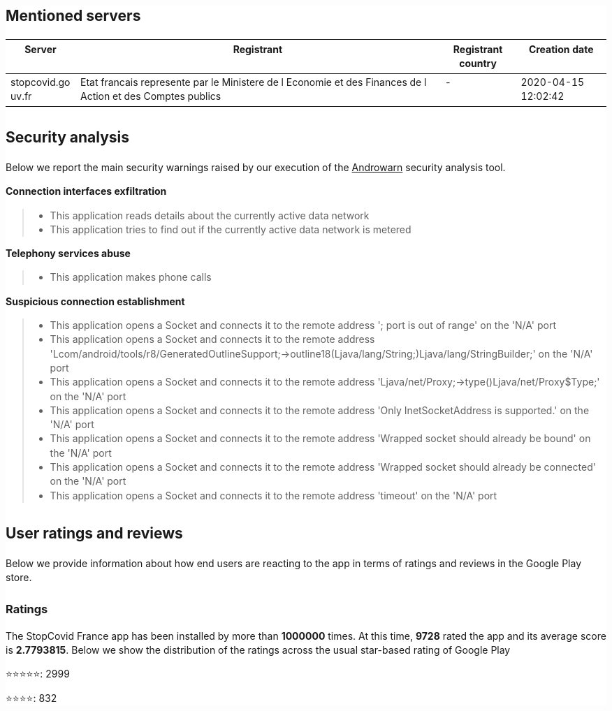 
## Mentioned servers

| **Server** | **Registrant** | **Registrant country** | **Creation date** | 
|-------------------------|-------------------------|-------------------------|-------------------------|
 | stopcovid.gouv.fr | Etat francais represente par le Ministere de l Economie et des Finances de l Action et des Comptes publics | - | 2020-04-15 12:02:42 |


## Security analysis 

Below we report the main security warnings raised by our execution of the [Androwarn](https://github.com/maaaaz/androwarn) security analysis tool.

**Connection interfaces exfiltration**
> - This application reads details about the currently active data network<br>
> - This application tries to find out if the currently active data network is metered<br>

**Telephony services abuse**
> - This application makes phone calls<br>

**Suspicious connection establishment**
> - This application opens a Socket and connects it to the remote address '; port is out of range' on the 'N/A' port <br>
> - This application opens a Socket and connects it to the remote address 'Lcom/android/tools/r8/GeneratedOutlineSupport;->outline18(Ljava/lang/String;)Ljava/lang/StringBuilder;' on the 'N/A' port <br>
> - This application opens a Socket and connects it to the remote address 'Ljava/net/Proxy;->type()Ljava/net/Proxy$Type;' on the 'N/A' port <br>
> - This application opens a Socket and connects it to the remote address 'Only InetSocketAddress is supported.' on the 'N/A' port <br>
> - This application opens a Socket and connects it to the remote address 'Wrapped socket should already be bound' on the 'N/A' port <br>
> - This application opens a Socket and connects it to the remote address 'Wrapped socket should already be connected' on the 'N/A' port <br>
> - This application opens a Socket and connects it to the remote address 'timeout' on the 'N/A' port <br>



## User ratings and reviews

Below we provide information about how end users are reacting to the app in terms of ratings and reviews in the Google Play store.

### Ratings

The StopCovid France app has been installed by more than **1000000** times. At this time, **9728** rated the app and its average score is **2.7793815**. Below we show the distribution of the ratings across the usual star-based rating of Google Play

:star::star::star::star::star:: 2999

:star::star::star::star:: 832
